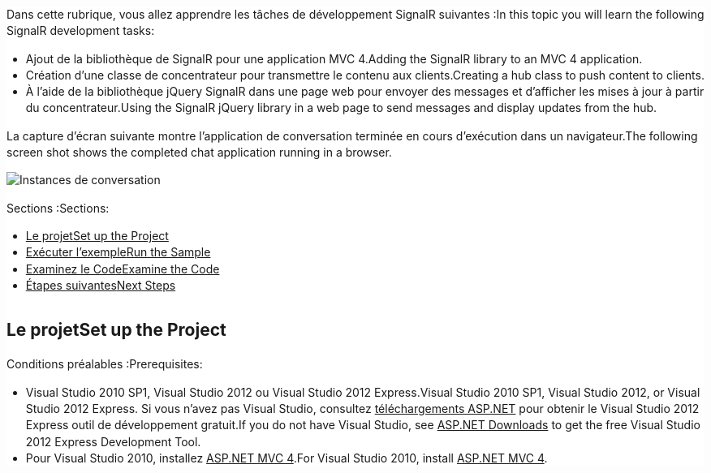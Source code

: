 <span data-ttu-id="4b8bf-110">Dans cette rubrique, vous allez apprendre les tâches de développement SignalR suivantes :</span><span class="sxs-lookup"><span data-stu-id="4b8bf-110">In this topic you will learn the following SignalR development tasks:</span></span>

- <span data-ttu-id="4b8bf-111">Ajout de la bibliothèque de SignalR pour une application MVC 4.</span><span class="sxs-lookup"><span data-stu-id="4b8bf-111">Adding the SignalR library to an MVC 4 application.</span></span>
- <span data-ttu-id="4b8bf-112">Création d’une classe de concentrateur pour transmettre le contenu aux clients.</span><span class="sxs-lookup"><span data-stu-id="4b8bf-112">Creating a hub class to push content to clients.</span></span>
- <span data-ttu-id="4b8bf-113">À l’aide de la bibliothèque jQuery SignalR dans une page web pour envoyer des messages et d’afficher les mises à jour à partir du concentrateur.</span><span class="sxs-lookup"><span data-stu-id="4b8bf-113">Using the SignalR jQuery library in a web page to send messages and display updates from the hub.</span></span>

<span data-ttu-id="4b8bf-114">La capture d’écran suivante montre l’application de conversation terminée en cours d’exécution dans un navigateur.</span><span class="sxs-lookup"><span data-stu-id="4b8bf-114">The following screen shot shows the completed chat application running in a browser.</span></span>

![Instances de conversation](tutorial-getting-started-with-signalr-and-mvc-4/_static/image2.png)

<span data-ttu-id="4b8bf-116">Sections :</span><span class="sxs-lookup"><span data-stu-id="4b8bf-116">Sections:</span></span>

- [<span data-ttu-id="4b8bf-117">Le projet</span><span class="sxs-lookup"><span data-stu-id="4b8bf-117">Set up the Project</span></span>](#setup)
- [<span data-ttu-id="4b8bf-118">Exécuter l’exemple</span><span class="sxs-lookup"><span data-stu-id="4b8bf-118">Run the Sample</span></span>](#run)
- [<span data-ttu-id="4b8bf-119">Examinez le Code</span><span class="sxs-lookup"><span data-stu-id="4b8bf-119">Examine the Code</span></span>](#code)
- [<span data-ttu-id="4b8bf-120">Étapes suivantes</span><span class="sxs-lookup"><span data-stu-id="4b8bf-120">Next Steps</span></span>](#next)

<a id="setup"></a>

## <a name="set-up-the-project"></a><span data-ttu-id="4b8bf-121">Le projet</span><span class="sxs-lookup"><span data-stu-id="4b8bf-121">Set up the Project</span></span>

<span data-ttu-id="4b8bf-122">Conditions préalables :</span><span class="sxs-lookup"><span data-stu-id="4b8bf-122">Prerequisites:</span></span>

- <span data-ttu-id="4b8bf-123">Visual Studio 2010 SP1, Visual Studio 2012 ou Visual Studio 2012 Express.</span><span class="sxs-lookup"><span data-stu-id="4b8bf-123">Visual Studio 2010 SP1, Visual Studio 2012, or Visual Studio 2012 Express.</span></span> <span data-ttu-id="4b8bf-124">Si vous n’avez pas Visual Studio, consultez [téléchargements ASP.NET](https://www.asp.net/downloads) pour obtenir le Visual Studio 2012 Express outil de développement gratuit.</span><span class="sxs-lookup"><span data-stu-id="4b8bf-124">If you do not have Visual Studio, see [ASP.NET Downloads](https://www.asp.net/downloads) to get the free Visual Studio 2012 Express Development Tool.</span></span>
- <span data-ttu-id="4b8bf-125">Pour Visual Studio 2010, installez [ASP.NET MVC 4](https://www.microsoft.com/en-us/download/details.aspx?id=30683).</span><span class="sxs-lookup"><span data-stu-id="4b8bf-125">For Visual Studio 2010, install [ASP.NET MVC 4](https://www.microsoft.com/en-us/download/details.aspx?id=30683).</span></span>
